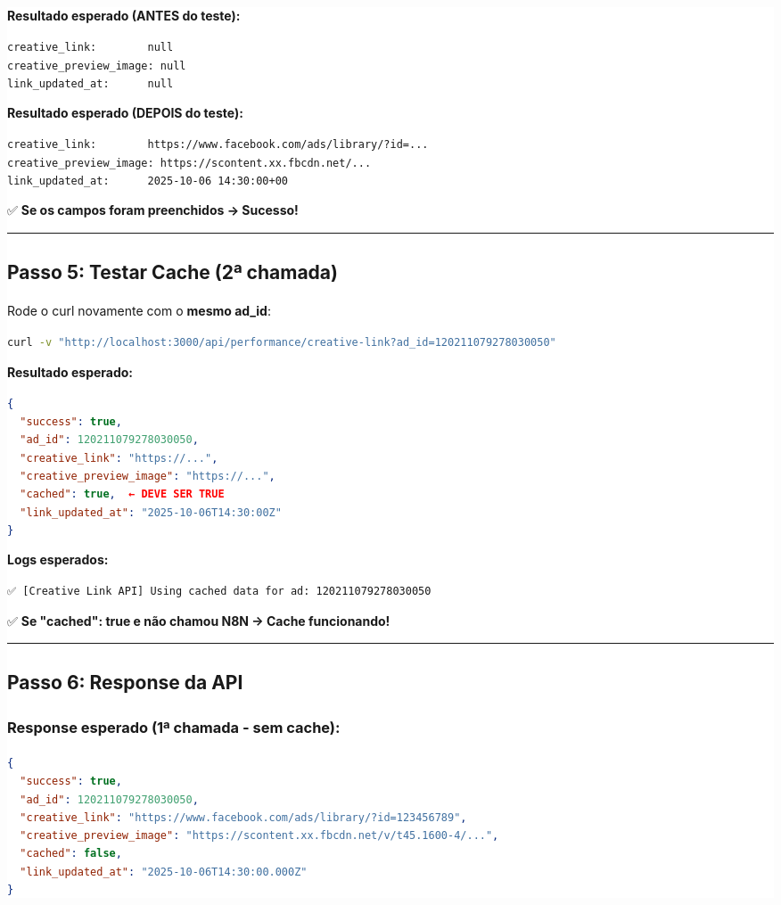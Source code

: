 **Resultado esperado (ANTES do teste):**
```
creative_link:        null
creative_preview_image: null
link_updated_at:      null
```

**Resultado esperado (DEPOIS do teste):**
```
creative_link:        https://www.facebook.com/ads/library/?id=...
creative_preview_image: https://scontent.xx.fbcdn.net/...
link_updated_at:      2025-10-06 14:30:00+00
```

✅ **Se os campos foram preenchidos → Sucesso!**

---

## **Passo 5: Testar Cache (2ª chamada)**

Rode o curl novamente com o **mesmo ad_id**:

```bash
curl -v "http://localhost:3000/api/performance/creative-link?ad_id=120211079278030050"
```

**Resultado esperado:**
```json
{
  "success": true,
  "ad_id": 120211079278030050,
  "creative_link": "https://...",
  "creative_preview_image": "https://...",
  "cached": true,  ← DEVE SER TRUE
  "link_updated_at": "2025-10-06T14:30:00Z"
}
```

**Logs esperados:**
```
✅ [Creative Link API] Using cached data for ad: 120211079278030050
```

✅ **Se "cached": true e não chamou N8N → Cache funcionando!**

---

## **Passo 6: Response da API**

### **Response esperado (1ª chamada - sem cache):**

```json
{
  "success": true,
  "ad_id": 120211079278030050,
  "creative_link": "https://www.facebook.com/ads/library/?id=123456789",
  "creative_preview_image": "https://scontent.xx.fbcdn.net/v/t45.1600-4/...",
  "cached": false,
  "link_updated_at": "2025-10-06T14:30:00.000Z"
}
```
